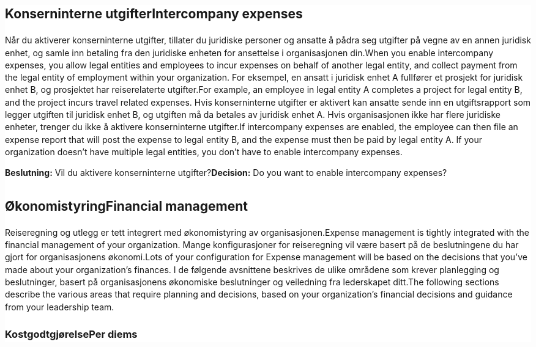 ## <a name="intercompany-expenses"></a><span data-ttu-id="09c7c-107">Konserninterne utgifter</span><span class="sxs-lookup"><span data-stu-id="09c7c-107">Intercompany expenses</span></span>

<span data-ttu-id="09c7c-108">Når du aktiverer konserninterne utgifter, tillater du juridiske personer og ansatte å pådra seg utgifter på vegne av en annen juridisk enhet, og samle inn betaling fra den juridiske enheten for ansettelse i organisasjonen din.</span><span class="sxs-lookup"><span data-stu-id="09c7c-108">When you enable intercompany expenses, you allow legal entities and employees to incur expenses on behalf of another legal entity, and collect payment from the legal entity of employment within your organization.</span></span> <span data-ttu-id="09c7c-109">For eksempel, en ansatt i juridisk enhet A fullfører et prosjekt for juridisk enhet B, og prosjektet har reiserelaterte utgifter.</span><span class="sxs-lookup"><span data-stu-id="09c7c-109">For example, an employee in legal entity A completes a project for legal entity B, and the project incurs travel related expenses.</span></span> <span data-ttu-id="09c7c-110">Hvis konserninterne utgifter er aktivert kan ansatte sende inn en utgiftsrapport som legger utgiften til juridisk enhet B, og utgiften må da betales av juridisk enhet A. Hvis organisasjonen ikke har flere juridiske enheter, trenger du ikke å aktivere konserninterne utgifter.</span><span class="sxs-lookup"><span data-stu-id="09c7c-110">If intercompany expenses are enabled, the employee can then file an expense report that will post the expense to legal entity B, and the expense must then be paid by legal entity A. If your organization doesn’t have multiple legal entities, you don’t have to enable intercompany expenses.</span></span>

<span data-ttu-id="09c7c-111">**Beslutning:** Vil du aktivere konserninterne utgifter?</span><span class="sxs-lookup"><span data-stu-id="09c7c-111">**Decision:** Do you want to enable intercompany expenses?</span></span>

## <a name="financial-management"></a><span data-ttu-id="09c7c-112">Økonomistyring</span><span class="sxs-lookup"><span data-stu-id="09c7c-112">Financial management</span></span>

<span data-ttu-id="09c7c-113">Reiseregning og utlegg er tett integrert med økonomistyring av organisasjonen.</span><span class="sxs-lookup"><span data-stu-id="09c7c-113">Expense management is tightly integrated with the financial management of your organization.</span></span> <span data-ttu-id="09c7c-114">Mange konfigurasjoner for reiseregning vil være basert på de beslutningene du har gjort for organisasjonens økonomi.</span><span class="sxs-lookup"><span data-stu-id="09c7c-114">Lots of your configuration for Expense management will be based on the decisions that you’ve made about your organization’s finances.</span></span> <span data-ttu-id="09c7c-115">I de følgende avsnittene beskrives de ulike områdene som krever planlegging og beslutninger, basert på organisasjonens økonomiske beslutninger og veiledning fra lederskapet ditt.</span><span class="sxs-lookup"><span data-stu-id="09c7c-115">The following sections describe the various areas that require planning and decisions, based on your organization’s financial decisions and guidance from your leadership team.</span></span>

### <a name="per-diems"></a><span data-ttu-id="09c7c-116">Kostgodtgjørelse</span><span class="sxs-lookup"><span data-stu-id="09c7c-116">Per diems</span></span>
